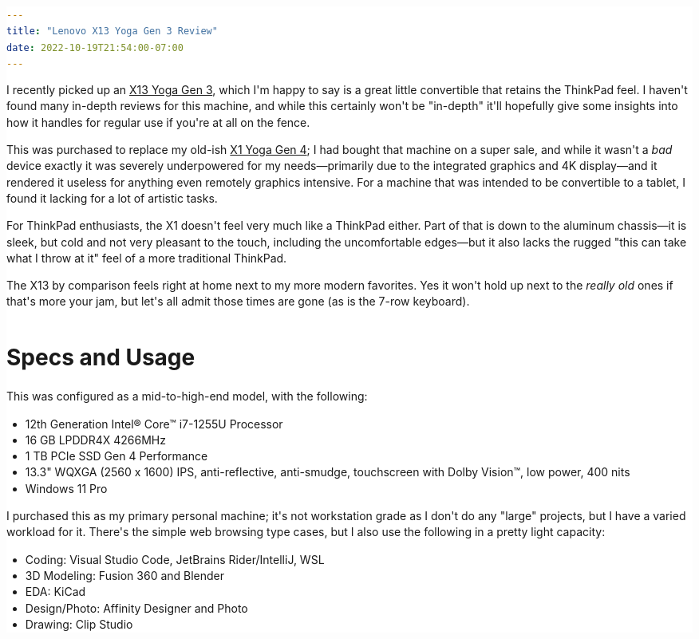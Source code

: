 ```yaml
---
title: "Lenovo X13 Yoga Gen 3 Review"
date: 2022-10-19T21:54:00-07:00
---
```


I recently picked up an [X13 Yoga Gen 3][x13], which I'm happy to say is a great
little convertible that retains the ThinkPad feel. I haven't found many in-depth
reviews for this machine, and while this certainly won't be "in-depth" it'll
hopefully give some insights into how it handles for regular use if you're at
all on the fence.

[x13]:
  https://www.lenovo.com/us/en/p/laptops/thinkpad/thinkpadx/thinkpad-x13-yoga-gen-3-(13-inch-intel)/len101t0028

This was purchased to replace my old-ish [X1 Yoga Gen 4][x1]; I had bought that
machine on a super sale, and while it wasn't a _bad_ device exactly it was
severely underpowered for my needs—primarily due to the integrated graphics and
4K display—and it rendered it useless for anything even remotely graphics
intensive. For a machine that was intended to be convertible to a tablet, I
found it lacking for a lot of artistic tasks.

[x1]:
  https://psref.lenovo.com/Detail/ThinkPad/ThinkPad_X1_Yoga_4th_Gen?M=20SA0004US

For ThinkPad enthusiasts, the X1 doesn't feel very much like a ThinkPad either.
Part of that is down to the aluminum chassis—it is sleek, but cold and not very
pleasant to the touch, including the uncomfortable edges—but it also lacks the
rugged "this can take what I throw at it" feel of a more traditional ThinkPad.

The X13 by comparison feels right at home next to my more modern favorites. Yes
it won't hold up next to the _really old_ ones if that's more your jam, but
let's all admit those times are gone (as is the 7-row keyboard).

# Specs and Usage

This was configured as a mid-to-high-end model, with the following:

- 12th Generation Intel® Core™ i7-1255U Processor
- 16 GB LPDDR4X 4266MHz
- 1 TB PCIe SSD Gen 4 Performance
- 13.3" WQXGA (2560 x 1600) IPS, anti-reflective, anti-smudge, touchscreen with
  Dolby Vision™, low power, 400 nits
- Windows 11 Pro

I purchased this as my primary personal machine; it's not workstation grade as I
don't do any "large" projects, but I have a varied workload for it. There's the
simple web browsing type cases, but I also use the following in a pretty light
capacity:

- Coding: Visual Studio Code, JetBrains Rider/IntelliJ, WSL
- 3D Modeling: Fusion 360 and Blender
- EDA: KiCad
- Design/Photo: Affinity Designer and Photo
- Drawing: Clip Studio
